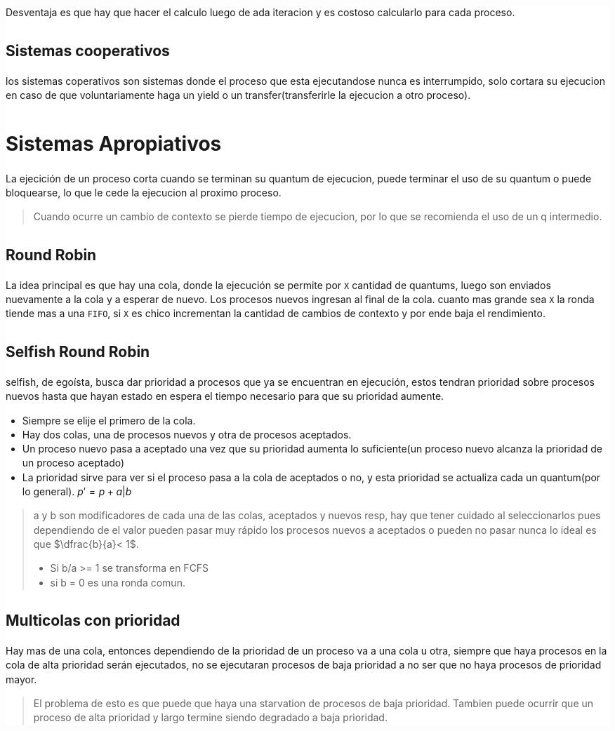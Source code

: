 Desventaja es que hay que hacer el calculo luego de ada iteracion y es costoso calcularlo para cada proceso.


## Sistemas cooperativos
los sistemas coperativos son sistemas donde el proceso que esta ejecutandose nunca es interrumpido, solo cortara su ejecucion en caso de que voluntariamente haga un yield o un transfer(transferirle la ejecucion a otro proceso).


# Sistemas Apropiativos
La ejecición de un proceso corta cuando se terminan su quantum de ejecucion, puede terminar el uso de su quantum o puede bloquearse, lo que le cede la ejecucion al proximo proceso.

> Cuando ocurre un cambio de contexto se pierde tiempo de ejecucion, por lo que se recomienda el uso de un q intermedio.

## Round Robin
La idea principal es que hay una cola, donde la ejecución se permite por `X` cantidad de quantums, luego son enviados nuevamente a la cola y a esperar de nuevo. Los procesos nuevos ingresan al final de la cola.
cuanto mas grande sea `X` la ronda tiende mas a una `FIFO`, si `X` es chico incrementan la cantidad de cambios de contexto y por ende baja el rendimiento. 

## Selfish Round Robin
selfish, de egoísta, busca dar prioridad a procesos que ya se encuentran en ejecución, estos tendran prioridad sobre procesos nuevos hasta que hayan estado en espera el tiempo necesario para que su prioridad aumente.

- Siempre se elije el primero de la cola.
- Hay dos colas, una de procesos nuevos y otra de procesos aceptados.
- Un proceso nuevo pasa a aceptado una vez que su prioridad aumenta lo suficiente(un proceso nuevo alcanza la prioridad de un proceso aceptado)
- La prioridad sirve para ver si el proceso pasa a la cola de aceptados o no, y esta prioridad se actualiza cada un quantum(por lo general).
$p' = p + a|b$ 

> a y b son modificadores de cada una de las colas, aceptados y nuevos resp, hay que tener cuidado al seleccionarlos pues dependiendo de el valor pueden pasar muy rápido los procesos nuevos a aceptados o pueden no pasar nunca lo ideal es que $\dfrac{b}{a}< 1$.
> - Si b/a >= 1 se transforma en FCFS
> - si b = 0 es una ronda comun.


## Multicolas con prioridad

Hay mas de una cola, entonces dependiendo de la prioridad de un proceso va a una cola u otra, siempre que haya procesos en la cola de alta prioridad serán ejecutados, no se ejecutaran procesos de baja prioridad a no ser que no haya procesos de prioridad mayor.
> El problema de esto es que puede que haya una starvation de procesos de baja prioridad. Tambien puede ocurrir que un proceso de alta prioridad y largo termine siendo degradado a baja prioridad.
